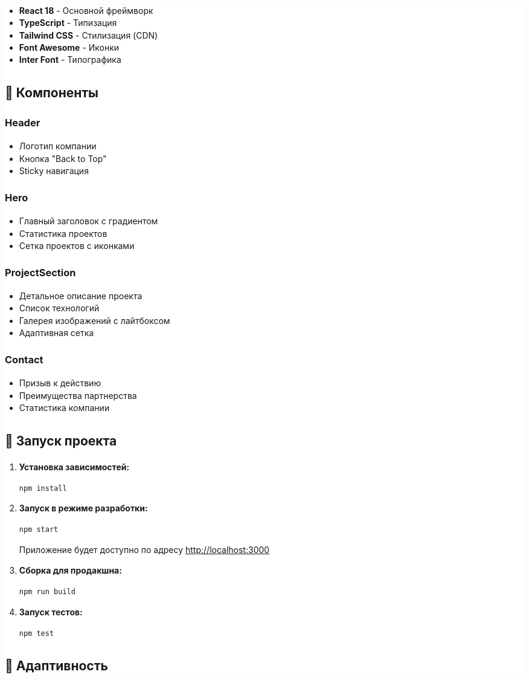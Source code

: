 - **React 18** - Основной фреймворк
- **TypeScript** - Типизация
- **Tailwind CSS** - Стилизация (CDN)
- **Font Awesome** - Иконки
- **Inter Font** - Типографика

## 🎯 Компоненты

### Header
- Логотип компании
- Кнопка "Back to Top"
- Sticky навигация

### Hero
- Главный заголовок с градиентом
- Статистика проектов
- Сетка проектов с иконками

### ProjectSection
- Детальное описание проекта
- Список технологий
- Галерея изображений с лайтбоксом
- Адаптивная сетка

### Contact
- Призыв к действию
- Преимущества партнерства
- Статистика компании

## 🚀 Запуск проекта

1. **Установка зависимостей:**
   ```bash
   npm install
   ```

2. **Запуск в режиме разработки:**
   ```bash
   npm start
   ```
   Приложение будет доступно по адресу [http://localhost:3000](http://localhost:3000)

3. **Сборка для продакшна:**
   ```bash
   npm run build
   ```

4. **Запуск тестов:**
   ```bash
   npm test
   ```

## 📱 Адаптивность
